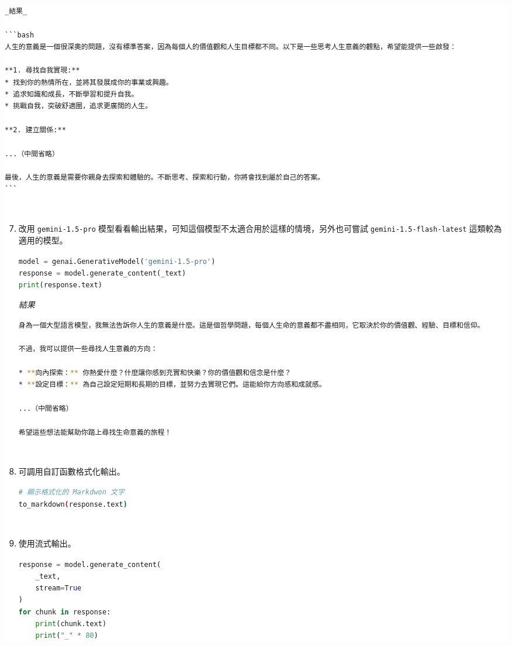     _結果_

    ```bash
    人生的意義是一個很深奧的問題，沒有標準答案，因為每個人的價值觀和人生目標都不同。以下是一些思考人生意義的觀點，希望能提供一些啟發：

    **1. 尋找自我實現:**
    * 找到你的熱情所在，並將其發展成你的事業或興趣。
    * 追求知識和成長，不斷學習和提升自我。
    * 挑戰自我，突破舒適圈，追求更廣闊的人生。

    **2. 建立關係:**

    ...（中間省略）

    最後，人生的意義是需要你親身去探索和體驗的。不斷思考、探索和行動，你將會找到屬於自己的答案。
    ```

<br>

7. 改用 `gemini-1.5-pro` 模型看看輸出結果，可知這個模型不太適合用於這樣的情境，另外也可嘗試 `gemini-1.5-flash-latest` 這類較為適用的模型。

    ```python
    model = genai.GenerativeModel('gemini-1.5-pro')
    response = model.generate_content(_text)
    print(response.text)
    ```

    _結果_

    ```bash
    身為一個大型語言模型，我無法告訴你人生的意義是什麼。這是個哲學問題，每個人生命的意義都不盡相同，它取決於你的價值觀、經驗、目標和信仰。 

    不過，我可以提供一些尋找人生意義的方向：

    * **向內探索：** 你熱愛什麼？什麼讓你感到充實和快樂？你的價值觀和信念是什麼？
    * **設定目標：** 為自己設定短期和長期的目標，並努力去實現它們。這能給你方向感和成就感。

    ...（中間省略）

    希望這些想法能幫助你踏上尋找生命意義的旅程！
    ```

<br>

8. 可調用自訂函數格式化輸出。

    ```bash
    # 顯示格式化的 Markdwon 文字
    to_markdown(response.text)
    ```

<br>

9. 使用流式輸出。

    ```python
    response = model.generate_content(
        _text,
        stream=True
    )
    for chunk in response:
        print(chunk.text)
        print("_" * 80)
    ```
